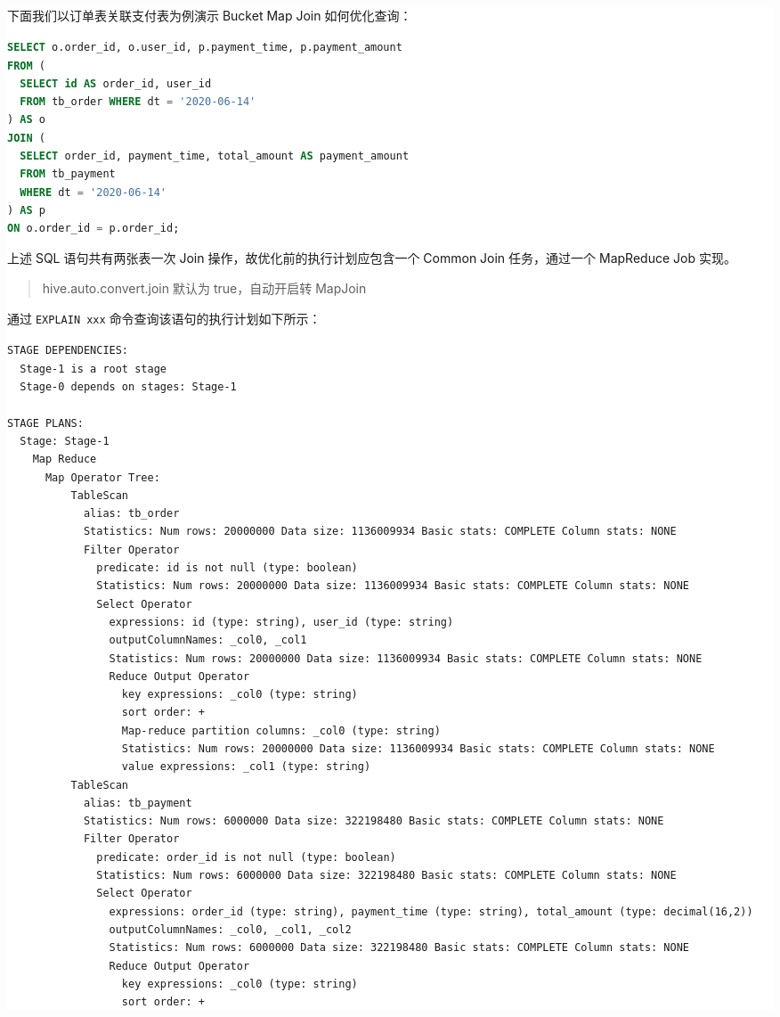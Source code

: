 下面我们以订单表关联支付表为例演示 Bucket Map Join 如何优化查询：
```sql
SELECT o.order_id, o.user_id, p.payment_time, p.payment_amount
FROM (
  SELECT id AS order_id, user_id
  FROM tb_order WHERE dt = '2020-06-14'
) AS o
JOIN (
  SELECT order_id, payment_time, total_amount AS payment_amount
  FROM tb_payment
  WHERE dt = '2020-06-14'
) AS p
ON o.order_id = p.order_id;
```
上述 SQL 语句共有两张表一次 Join 操作，故优化前的执行计划应包含一个 Common Join 任务，通过一个 MapReduce Job 实现。

> hive.auto.convert.join 默认为 true，自动开启转 MapJoin

通过 `EXPLAIN xxx` 命令查询该语句的执行计划如下所示：
```
STAGE DEPENDENCIES:
  Stage-1 is a root stage
  Stage-0 depends on stages: Stage-1

STAGE PLANS:
  Stage: Stage-1
    Map Reduce
      Map Operator Tree:
          TableScan
            alias: tb_order
            Statistics: Num rows: 20000000 Data size: 1136009934 Basic stats: COMPLETE Column stats: NONE
            Filter Operator
              predicate: id is not null (type: boolean)
              Statistics: Num rows: 20000000 Data size: 1136009934 Basic stats: COMPLETE Column stats: NONE
              Select Operator
                expressions: id (type: string), user_id (type: string)
                outputColumnNames: _col0, _col1
                Statistics: Num rows: 20000000 Data size: 1136009934 Basic stats: COMPLETE Column stats: NONE
                Reduce Output Operator
                  key expressions: _col0 (type: string)
                  sort order: +
                  Map-reduce partition columns: _col0 (type: string)
                  Statistics: Num rows: 20000000 Data size: 1136009934 Basic stats: COMPLETE Column stats: NONE
                  value expressions: _col1 (type: string)
          TableScan
            alias: tb_payment
            Statistics: Num rows: 6000000 Data size: 322198480 Basic stats: COMPLETE Column stats: NONE
            Filter Operator
              predicate: order_id is not null (type: boolean)
              Statistics: Num rows: 6000000 Data size: 322198480 Basic stats: COMPLETE Column stats: NONE
              Select Operator
                expressions: order_id (type: string), payment_time (type: string), total_amount (type: decimal(16,2))
                outputColumnNames: _col0, _col1, _col2
                Statistics: Num rows: 6000000 Data size: 322198480 Basic stats: COMPLETE Column stats: NONE
                Reduce Output Operator
                  key expressions: _col0 (type: string)
                  sort order: +
```